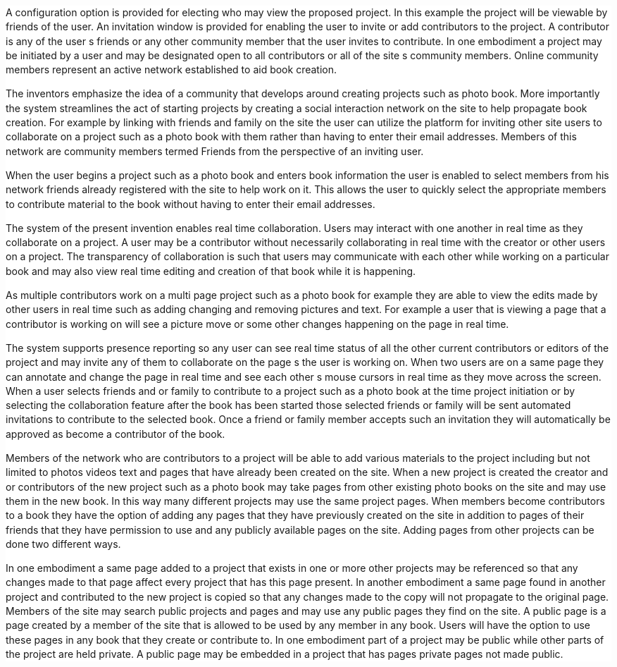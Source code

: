 A configuration option is provided for electing who may view the proposed project. In this example the project will be viewable by friends of the user. An invitation window is provided for enabling the user to invite or add contributors to the project. A contributor is any of the user s friends or any other community member that the user invites to contribute. In one embodiment a project may be initiated by a user and may be designated open to all contributors or all of the site s community members. Online community members represent an active network established to aid book creation.

The inventors emphasize the idea of a community that develops around creating projects such as photo book. More importantly the system streamlines the act of starting projects by creating a social interaction network on the site to help propagate book creation. For example by linking with friends and family on the site the user can utilize the platform for inviting other site users to collaborate on a project such as a photo book with them rather than having to enter their email addresses. Members of this network are community members termed Friends from the perspective of an inviting user.

When the user begins a project such as a photo book and enters book information the user is enabled to select members from his network friends already registered with the site to help work on it. This allows the user to quickly select the appropriate members to contribute material to the book without having to enter their email addresses.

The system of the present invention enables real time collaboration. Users may interact with one another in real time as they collaborate on a project. A user may be a contributor without necessarily collaborating in real time with the creator or other users on a project. The transparency of collaboration is such that users may communicate with each other while working on a particular book and may also view real time editing and creation of that book while it is happening.

As multiple contributors work on a multi page project such as a photo book for example they are able to view the edits made by other users in real time such as adding changing and removing pictures and text. For example a user that is viewing a page that a contributor is working on will see a picture move or some other changes happening on the page in real time.

The system supports presence reporting so any user can see real time status of all the other current contributors or editors of the project and may invite any of them to collaborate on the page s the user is working on. When two users are on a same page they can annotate and change the page in real time and see each other s mouse cursors in real time as they move across the screen. When a user selects friends and or family to contribute to a project such as a photo book at the time project initiation or by selecting the collaboration feature after the book has been started those selected friends or family will be sent automated invitations to contribute to the selected book. Once a friend or family member accepts such an invitation they will automatically be approved as become a contributor of the book.

Members of the network who are contributors to a project will be able to add various materials to the project including but not limited to photos videos text and pages that have already been created on the site. When a new project is created the creator and or contributors of the new project such as a photo book may take pages from other existing photo books on the site and may use them in the new book. In this way many different projects may use the same project pages. When members become contributors to a book they have the option of adding any pages that they have previously created on the site in addition to pages of their friends that they have permission to use and any publicly available pages on the site. Adding pages from other projects can be done two different ways.

In one embodiment a same page added to a project that exists in one or more other projects may be referenced so that any changes made to that page affect every project that has this page present. In another embodiment a same page found in another project and contributed to the new project is copied so that any changes made to the copy will not propagate to the original page. Members of the site may search public projects and pages and may use any public pages they find on the site. A public page is a page created by a member of the site that is allowed to be used by any member in any book. Users will have the option to use these pages in any book that they create or contribute to. In one embodiment part of a project may be public while other parts of the project are held private. A public page may be embedded in a project that has pages private pages not made public.
